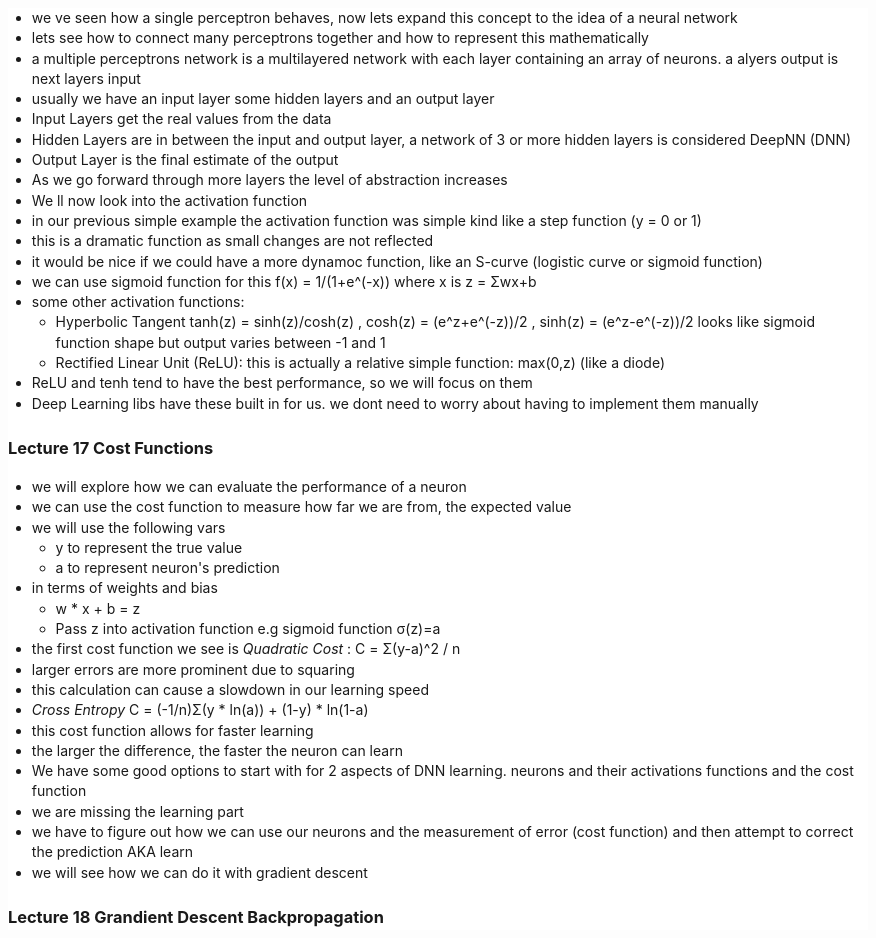 * we ve seen how a single perceptron behaves, now lets expand this concept to the idea of a neural network
* lets see how to connect many perceptrons together and how to represent this mathematically
* a multiple perceptrons network is a multilayered network with each layer containing an array of neurons. a alyers output is next layers input
* usually we have an input layer some hidden layers and an output layer
* Input Layers get the real values from the data
* Hidden Layers are in between the input and output layer, a network of 3 or more hidden layers is considered DeepNN (DNN)
* Output Layer is the final estimate of the output
* As we go forward through more layers the level of abstraction increases
* We ll now look into the activation function
* in our previous simple example the activation function was simple kind like a step function (y = 0 or 1)
* this is a dramatic function as small changes are not reflected
* it would be nice if we could have a more dynamoc function, like an S-curve (logistic curve or sigmoid function)
* we can use sigmoid function for this f(x) = 1/(1+e^(-x)) where x is z = Σwx+b
* some other activation functions: 
	* Hyperbolic Tangent tanh(z) = sinh(z)/cosh(z) , cosh(z) = (e^z+e^(-z))/2 ,  sinh(z) = (e^z-e^(-z))/2 looks like sigmoid function shape  but output varies between -1 and 1
	* Rectified Linear Unit (ReLU): this is actually a relative simple function: max(0,z) (like a diode)
* ReLU and tenh tend to have the best performance, so we will focus on them
* Deep Learning libs have these built in for us. we dont need to worry about having to implement them manually

### Lecture 17 Cost Functions

* we will explore how we can evaluate the performance of a neuron
* we can use the cost function to measure how far we are from, the expected value
* we will use the following vars
	* y to represent the true value
	* a to represent neuron's prediction
* in terms of weights and bias
	* w * x + b = z
	* Pass z into activation function e.g sigmoid function σ(z)=a
* the first cost function we see is *Quadratic Cost* : C = Σ(y-a)^2 / n
* larger errors are more prominent due to squaring
* this calculation can cause a slowdown in our learning speed
* *Cross Entropy* C = (-1/n)Σ(y * ln(a)) + (1-y) * ln(1-a)
* this cost function allows for faster learning
* the larger the difference, the faster the neuron can learn
* We have some good options to start with for 2 aspects of DNN learning. neurons and their activations functions and the cost function
* we are missing the learning part
* we have to figure out how we can use our neurons and the measurement of error (cost function) and then attempt to correct the prediction AKA learn
* we will see how we can do it with gradient descent

### Lecture 18 Grandient Descent Backpropagation

